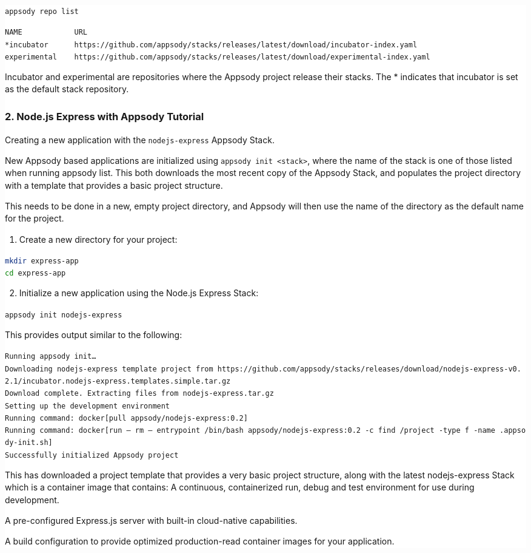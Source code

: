 ```
appsody repo list
```

```
NAME        	URL                                                                               
*incubator  	https://github.com/appsody/stacks/releases/latest/download/incubator-index.yaml
experimental	https://github.com/appsody/stacks/releases/latest/download/experimental-index.yaml
```

Incubator and experimental are repositories where the Appsody project release their stacks. The * indicates that incubator is set as the default stack repository.

### 2. Node.js Express with Appsody Tutorial

Creating a new application with the `nodejs-express` Appsody Stack.

New Appsody based applications are initialized using `appsody init <stack>`, where the name of the stack is one of those listed when running appsody list. This both downloads the most recent copy of the Appsody Stack, and populates the project directory with a template that provides a basic project structure.

This needs to be done in a new, empty project directory, and Appsody will then use the name of the directory as the default name for the project.

1. Create a new directory for your project:

```sh
mkdir express-app
cd express-app
```

2. Initialize a new application using the Node.js Express Stack:

```sh
appsody init nodejs-express
```

This provides output similar to the following:

```
Running appsody init…
Downloading nodejs-express template project from https://github.com/appsody/stacks/releases/download/nodejs-express-v0.2.1/incubator.nodejs-express.templates.simple.tar.gz
Download complete. Extracting files from nodejs-express.tar.gz
Setting up the development environment
Running command: docker[pull appsody/nodejs-express:0.2]
Running command: docker[run — rm — entrypoint /bin/bash appsody/nodejs-express:0.2 -c find /project -type f -name .appsody-init.sh]
Successfully initialized Appsody project
```

This has downloaded a project template that provides a very basic project structure, along with the latest nodejs-express Stack which is a container image that contains:
A continuous, containerized run, debug and test environment for use during development.

A pre-configured Express.js server with built-in cloud-native capabilities.

A build configuration to provide optimized production-read container images for your application.
